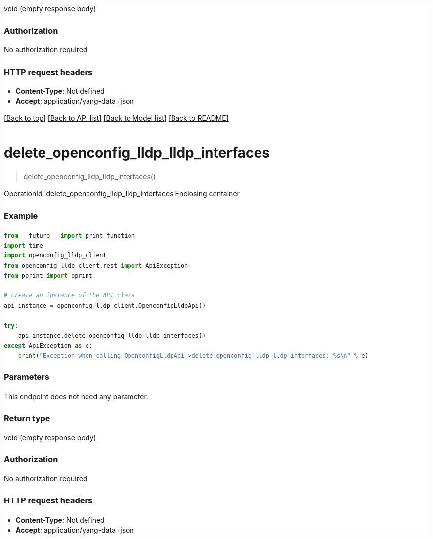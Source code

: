 void (empty response body)

### Authorization

No authorization required

### HTTP request headers

 - **Content-Type**: Not defined
 - **Accept**: application/yang-data+json

[[Back to top]](#) [[Back to API list]](../README.md#documentation-for-api-endpoints) [[Back to Model list]](../README.md#documentation-for-models) [[Back to README]](../README.md)

# **delete_openconfig_lldp_lldp_interfaces**
> delete_openconfig_lldp_lldp_interfaces()



OperationId: delete_openconfig_lldp_lldp_interfaces Enclosing container 

### Example
```python
from __future__ import print_function
import time
import openconfig_lldp_client
from openconfig_lldp_client.rest import ApiException
from pprint import pprint

# create an instance of the API class
api_instance = openconfig_lldp_client.OpenconfigLldpApi()

try:
    api_instance.delete_openconfig_lldp_lldp_interfaces()
except ApiException as e:
    print("Exception when calling OpenconfigLldpApi->delete_openconfig_lldp_lldp_interfaces: %s\n" % e)
```

### Parameters
This endpoint does not need any parameter.

### Return type

void (empty response body)

### Authorization

No authorization required

### HTTP request headers

 - **Content-Type**: Not defined
 - **Accept**: application/yang-data+json
